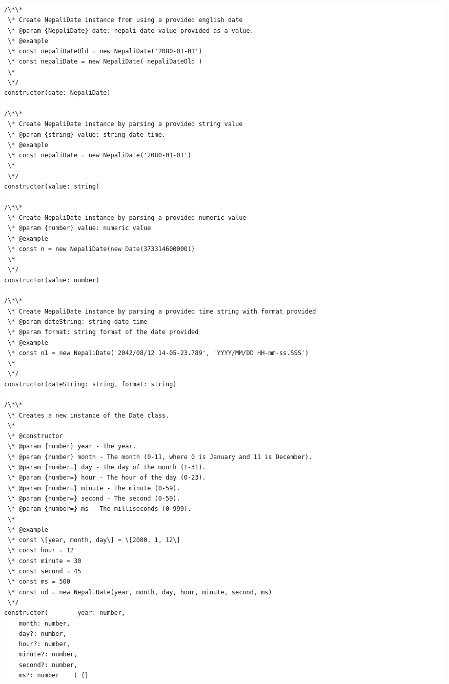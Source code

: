     /\*\*  
     \* Create NepaliDate instance from using a provided english date  
     \* @param {NepaliDate} date: nepali date value provided as a value.  
     \* @example  
     \* const nepaliDateOld = new NepaliDate('2080-01-01')  
     \* const nepaliDate = new NepaliDate( nepaliDateOld )  
     \*  
     \*/  
    constructor(date: NepaliDate)  
  
    /\*\*  
     \* Create NepaliDate instance by parsing a provided string value  
     \* @param {string} value: string date time.  
     \* @example  
     \* const nepaliDate = new NepaliDate('2080-01-01')  
     \*  
     \*/  
    constructor(value: string)  
  
    /\*\*  
     \* Create NepaliDate instance by parsing a provided numeric value  
     \* @param {number} value: numeric value  
     \* @example  
     \* const n = new NepaliDate(new Date(373314600000))  
     \*  
     \*/  
    constructor(value: number)  
  
    /\*\*  
     \* Create NepaliDate instance by parsing a provided time string with format provided  
     \* @param dateString: string date time  
     \* @param format: string format of the date provided  
     \* @example  
     \* const n1 = new NepaliDate('2042/08/12 14-05-23.789', 'YYYY/MM/DD HH-mm-ss.SSS')  
     \*  
     \*/  
    constructor(dateString: string, format: string)  
  
    /\*\*  
     \* Creates a new instance of the Date class.  
     \*  
     \* @constructor  
     \* @param {number} year - The year.  
     \* @param {number} month - The month (0-11, where 0 is January and 11 is December).  
     \* @param {number=} day - The day of the month (1-31).  
     \* @param {number=} hour - The hour of the day (0-23).  
     \* @param {number=} minute - The minute (0-59).  
     \* @param {number=} second - The second (0-59).  
     \* @param {number=} ms - The milliseconds (0-999).  
     \*  
     \* @example  
     \* const \[year, month, day\] = \[2080, 1, 12\]  
     \* const hour = 12  
     \* const minute = 30  
     \* const second = 45  
     \* const ms = 500  
     \* const nd = new NepaliDate(year, month, day, hour, minute, second, ms)  
     \*/  
    constructor(        year: number,  
        month: number,  
        day?: number,  
        hour?: number,  
        minute?: number,  
        second?: number,  
        ms?: number    ) {}
